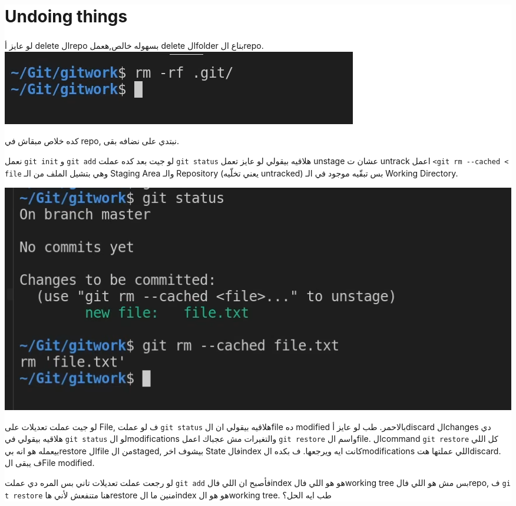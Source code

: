 
  [^2]: commit contains a pointer to a single **tree object**, referred to as the root tree. This tree represents the top-level directory of the project at the time of the commit. The root tree recursively references other tree objects (for subdirectories) and **blob objects** (for file contents), thereby providing a `complete hierarchical representation of the project's state`.

# Undoing things

لو عايز أ delete الrepo بسهوله خالص,هعمل delete الfolder بتاع الrepo.
![Pasted%20image%2020250412021856.png](images/Pasted%20image%2020250412021856.png)


كده خلاص مبقاش في repo, نبتدي على نضافه بقى.

نعمل `git init` و `git add` لو جيت بعد كده عملت `git status` هلاقيه بيقولي لو عايز تعمل unstage عشان ت untrack اعمل `<git rm --cached <file`
وهي بتشيل الملف من الـ Staging Area والـ Repository (يعني تخلّيه untracked) بس تبقّيه موجود في الـ Working Directory.

![Pasted%20image%2020250412022344.png](images/Pasted%20image%2020250412022344.png)

لو جيت عملت تعديلات على File, ف لو عملت `git status`  هلاقيه بيقولي ان الfile ده modified بالاحمر. طب لو عايز أdiscard الchanges دي 
هلاقيه بيقولي في `git status` لو الmodifications والتغيرات مش عجباك اعمل `git restore` واسم الfile. الcommand  `git restore` كل اللي بيعمله هو انه بيrestore الfile من الstaged, بيشوف اخر State فالindex كانت ايه ويرجعها. 
ف بكده الmodifications اللي عملتها هتdiscard. ف يبقى الFile modified.

لو رجعت عملت تعديلات تاني بس المره دي عملت `git add` فأصبح ان اللي فالindex هو هو اللي فالworking tree بس مش هو اللي فالrepo, ف `git restore` هنا متنفعش لأني هاrestore منين ما الindex هو هو الworking tree. طب ايه الحل؟
